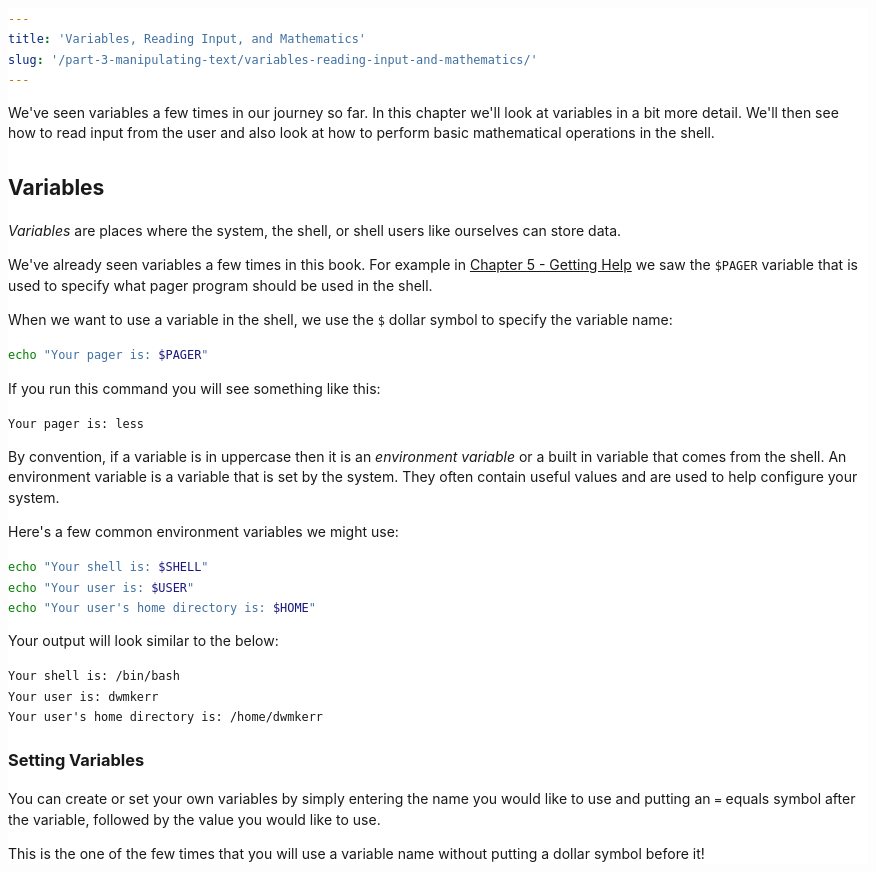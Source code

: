 ```yaml
---
title: 'Variables, Reading Input, and Mathematics'
slug: '/part-3-manipulating-text/variables-reading-input-and-mathematics/'
---
```


We've seen variables a few times in our journey so far. In this chapter we'll look at variables in a bit more detail. We'll then see how to read input from the user and also look at how to perform basic mathematical operations in the shell. 

## Variables

_Variables_ are places where the system, the shell, or shell users like ourselves can store data.

We've already seen variables a few times in this book. For example in [Chapter 5 - Getting Help](../../01-transitioning-to-the-shell/05-getting-help/index.md) we saw the `$PAGER` variable that is used to specify what pager program should be used in the shell.

When we want to use a variable in the shell, we use the `$` dollar symbol to specify the variable name:

```bash
echo "Your pager is: $PAGER"
```

If you run this command you will see something like this:

```
Your pager is: less
```

By convention, if a variable is in uppercase then it is an _environment variable_ or a built in variable that comes from the shell. An environment variable is a variable that is set by the system. They often contain useful values and are used to help configure your system.

Here's a few common environment variables we might use:

```bash
echo "Your shell is: $SHELL"
echo "Your user is: $USER"
echo "Your user's home directory is: $HOME"
```

Your output will look similar to the below:

```
Your shell is: /bin/bash
Your user is: dwmkerr
Your user's home directory is: /home/dwmkerr
```

### Setting Variables

You can create or set your own variables by simply entering the name you would like to use and putting an `=` equals symbol after the variable, followed by the value you would like to use.

This is the one of the few times that you will use a variable name without putting a dollar symbol before it!
